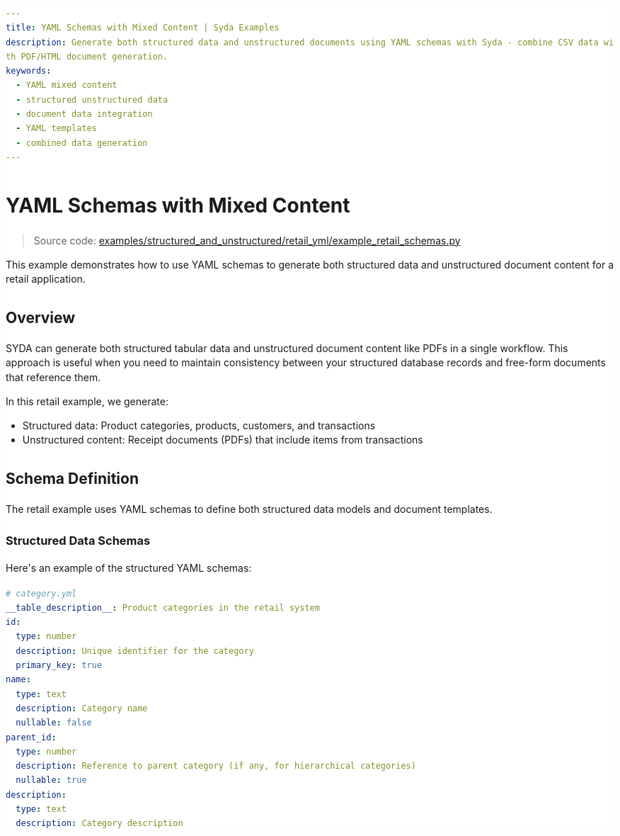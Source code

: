 ```yaml
---
title: YAML Schemas with Mixed Content | Syda Examples
description: Generate both structured data and unstructured documents using YAML schemas with Syda - combine CSV data with PDF/HTML document generation.
keywords:
  - YAML mixed content
  - structured unstructured data
  - document data integration
  - YAML templates
  - combined data generation
---
```


# YAML Schemas with Mixed Content

> Source code: [examples/structured_and_unstructured/retail_yml/example_retail_schemas.py](https://github.com/syda-ai/syda/blob/main/examples/structured_and_unstructured/retail_yml/example_retail_schemas.py)

This example demonstrates how to use YAML schemas to generate both structured data and unstructured document content for a retail application.

## Overview

SYDA can generate both structured tabular data and unstructured document content like PDFs in a single workflow. This approach is useful when you need to maintain consistency between your structured database records and free-form documents that reference them.

In this retail example, we generate:
- Structured data: Product categories, products, customers, and transactions
- Unstructured content: Receipt documents (PDFs) that include items from transactions

## Schema Definition

The retail example uses YAML schemas to define both structured data models and document templates. 

### Structured Data Schemas

Here's an example of the structured YAML schemas:

```yaml
# category.yml
__table_description__: Product categories in the retail system
id:
  type: number
  description: Unique identifier for the category
  primary_key: true
name:
  type: text
  description: Category name
  nullable: false
parent_id:
  type: number
  description: Reference to parent category (if any, for hierarchical categories)
  nullable: true
description:
  type: text
  description: Category description
```

